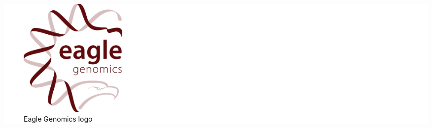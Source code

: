 <figure>
<img src="Eagle_logo_RGB.png" title="Eagle Genomics logo" width="200" />
<figcaption>Eagle Genomics logo</figcaption>
</figure>
